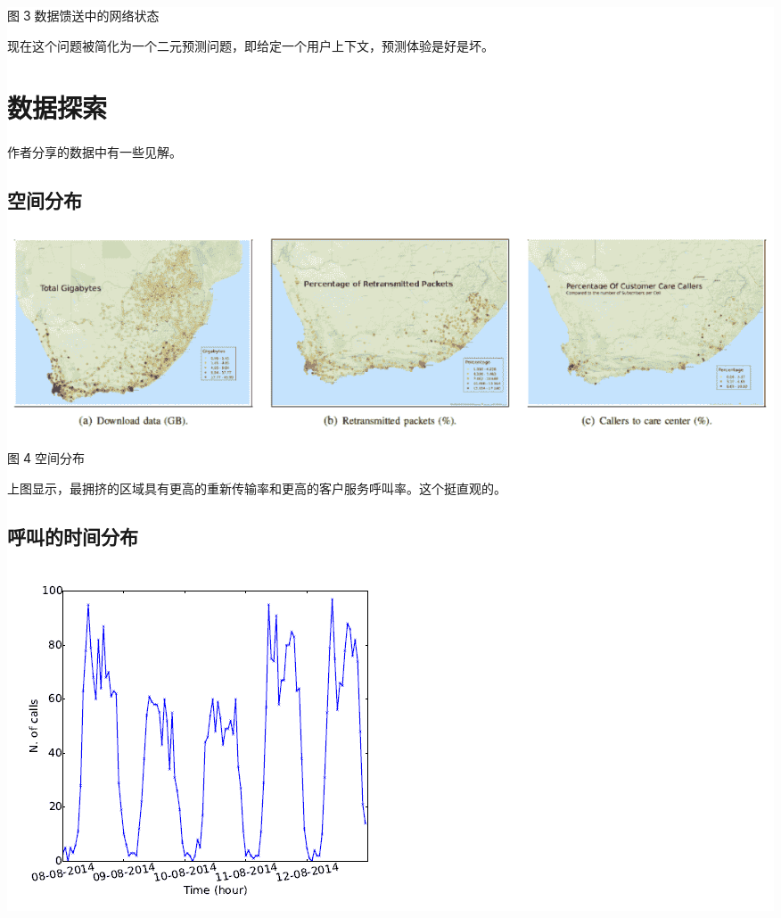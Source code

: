 图 3 数据馈送中的网络状态

现在这个问题被简化为一个二元预测问题，即给定一个用户上下文，预测体验是好是坏。

# 数据探索

作者分享的数据中有一些见解。

## 空间分布

![](img/1df3d479fde658a9c157bb7f0ad3ddb7.png)

图 4 空间分布

上图显示，最拥挤的区域具有更高的重新传输率和更高的客户服务呼叫率。这个挺直观的。

## 呼叫的时间分布

![](img/4bd0bd93470f49ce521d489a027eade3.png)
